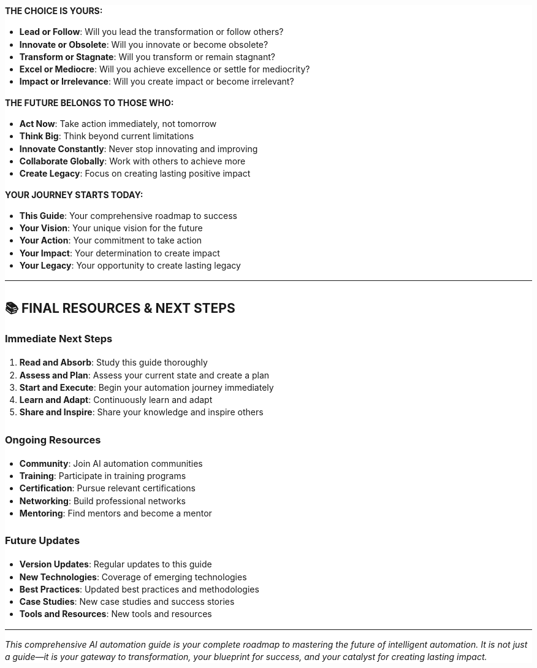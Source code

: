 **THE CHOICE IS YOURS:**
- **Lead or Follow**: Will you lead the transformation or follow others?
- **Innovate or Obsolete**: Will you innovate or become obsolete?
- **Transform or Stagnate**: Will you transform or remain stagnant?
- **Excel or Mediocre**: Will you achieve excellence or settle for mediocrity?
- **Impact or Irrelevance**: Will you create impact or become irrelevant?

**THE FUTURE BELONGS TO THOSE WHO:**
- **Act Now**: Take action immediately, not tomorrow
- **Think Big**: Think beyond current limitations
- **Innovate Constantly**: Never stop innovating and improving
- **Collaborate Globally**: Work with others to achieve more
- **Create Legacy**: Focus on creating lasting positive impact

**YOUR JOURNEY STARTS TODAY:**
- **This Guide**: Your comprehensive roadmap to success
- **Your Vision**: Your unique vision for the future
- **Your Action**: Your commitment to take action
- **Your Impact**: Your determination to create impact
- **Your Legacy**: Your opportunity to create lasting legacy

---


## 📚 **FINAL RESOURCES & NEXT STEPS**


### **Immediate Next Steps**
1. **Read and Absorb**: Study this guide thoroughly
2. **Assess and Plan**: Assess your current state and create a plan
3. **Start and Execute**: Begin your automation journey immediately
4. **Learn and Adapt**: Continuously learn and adapt
5. **Share and Inspire**: Share your knowledge and inspire others


### **Ongoing Resources**
- **Community**: Join AI automation communities
- **Training**: Participate in training programs
- **Certification**: Pursue relevant certifications
- **Networking**: Build professional networks
- **Mentoring**: Find mentors and become a mentor


### **Future Updates**
- **Version Updates**: Regular updates to this guide
- **New Technologies**: Coverage of emerging technologies
- **Best Practices**: Updated best practices and methodologies
- **Case Studies**: New case studies and success stories
- **Tools and Resources**: New tools and resources

---

*This comprehensive AI automation guide is your complete roadmap to mastering the future of intelligent automation. It is not just a guide—it is your gateway to transformation, your blueprint for success, and your catalyst for creating lasting impact.*
